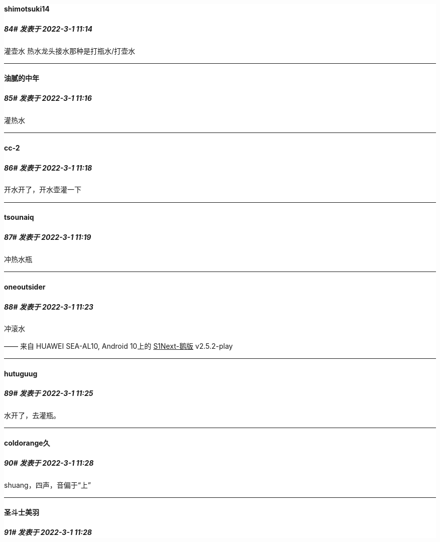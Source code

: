 ####  shimotsuki14  
##### 84#       发表于 2022-3-1 11:14

灌壶水
热水龙头接水那种是打瓶水/打壶水

*****

####  油腻的中年  
##### 85#       发表于 2022-3-1 11:16

灌热水

*****

####  cc-2  
##### 86#       发表于 2022-3-1 11:18

开水开了，开水壶灌一下

*****

####  tsounaiq  
##### 87#       发表于 2022-3-1 11:19

冲热水瓶

*****

####  oneoutsider  
##### 88#       发表于 2022-3-1 11:23

冲滚水

—— 来自 HUAWEI SEA-AL10, Android 10上的 [S1Next-鹅版](https://github.com/ykrank/S1-Next/releases) v2.5.2-play

*****

####  hutuguug  
##### 89#       发表于 2022-3-1 11:25

水开了，去灌瓶。

*****

####  coldorange久  
##### 90#       发表于 2022-3-1 11:28

shuang，四声，音偏于“上”



*****

####  圣斗士美羽  
##### 91#       发表于 2022-3-1 11:28
